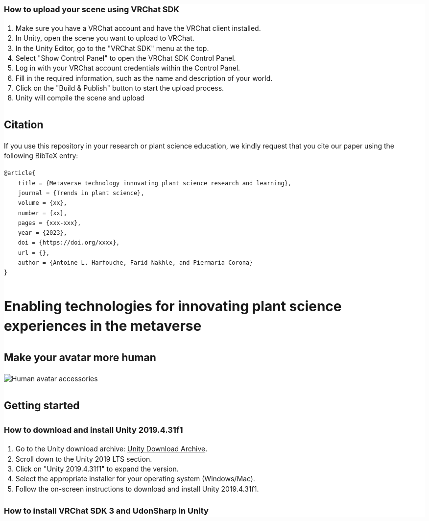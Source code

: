 ### How to upload your scene using VRChat SDK

1. Make sure you have a VRChat account and have the VRChat client installed.
2. In Unity, open the scene you want to upload to VRChat.
3. In the Unity Editor, go to the "VRChat SDK" menu at the top.
4. Select "Show Control Panel" to open the VRChat SDK Control Panel.
5. Log in with your VRChat account credentials within the Control Panel.
6. Fill in the required information, such as the name and description of your world.
7. Click on the "Build & Publish" button to start the upload process.
8. Unity will compile the scene and upload


## Citation

If you use this repository in your research or plant science education, we kindly request that you cite our paper using the following BibTeX entry:

```
@article{
	title = {Metaverse technology innovating plant science research and learning},
	journal = {Trends in plant science},
	volume = {xx},
	number = {xx},
	pages = {xxx-xxx},
	year = {2023},
	doi = {https://doi.org/xxxx},
	url = {},
	author = {Antoine L. Harfouche, Farid Nakhle, and Piermaria Corona}
}
```
# Enabling technologies for innovating plant science experiences in the metaverse

## Make your avatar more human

![Human avatar accessories](http://faridnakhle.com/unitus/ToMTIPS/avatars.png)

## Getting started

### How to download and install Unity 2019.4.31f1

1. Go to the Unity download archive: [Unity Download Archive](https://unity3d.com/get-unity/download/archive).
2. Scroll down to the Unity 2019 LTS section.
3. Click on "Unity 2019.4.31f1" to expand the version.
4. Select the appropriate installer for your operating system (Windows/Mac).
5. Follow the on-screen instructions to download and install Unity 2019.4.31f1.

### How to install VRChat SDK 3 and UdonSharp in Unity
